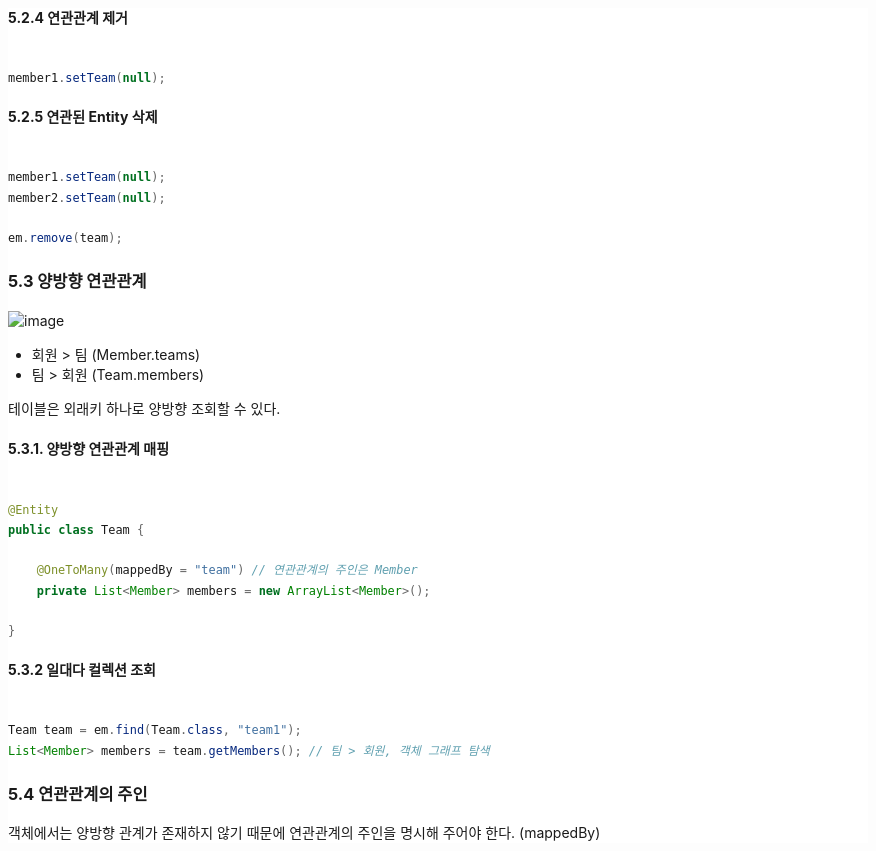 #### 5.2.4 연관관계 제거

~~~java

member1.setTeam(null);

~~~

#### 5.2.5 연관된 Entity 삭제

~~~java

member1.setTeam(null);
member2.setTeam(null);

em.remove(team);

~~~

### 5.3 양방향 연관관계

![image](https://github.com/hanbroz/jpa/blob/master/05/images/img4.png)

* 회원 > 팀 (Member.teams)
* 팀 > 회원 (Team.members)

테이블은 외래키 하나로 양방향 조회할 수 있다.

#### 5.3.1. 양방향 연관관계 매핑

~~~java

@Entity
public class Team {
    
    @OneToMany(mappedBy = "team") // 연관관계의 주인은 Member
    private List<Member> members = new ArrayList<Member>();
    
}

~~~

#### 5.3.2 일대다 컬렉션 조회

~~~java

Team team = em.find(Team.class, "team1");
List<Member> members = team.getMembers(); // 팀 > 회원, 객체 그래프 탐색

~~~

### 5.4 연관관계의 주인

객체에서는 양방향 관계가 존재하지 않기 때문에 연관관계의 주인을 명시해 주어야 한다. (mappedBy)
